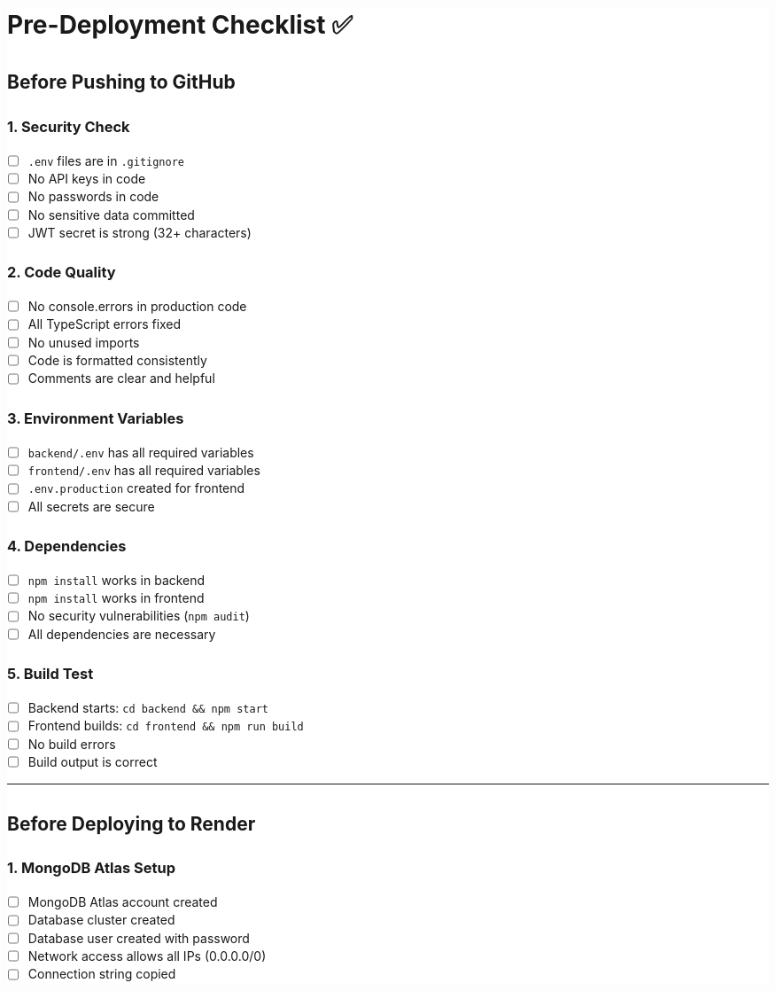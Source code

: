 # Pre-Deployment Checklist ✅

## Before Pushing to GitHub

### 1. Security Check
- [ ] `.env` files are in `.gitignore`
- [ ] No API keys in code
- [ ] No passwords in code
- [ ] No sensitive data committed
- [ ] JWT secret is strong (32+ characters)

### 2. Code Quality
- [ ] No console.errors in production code
- [ ] All TypeScript errors fixed
- [ ] No unused imports
- [ ] Code is formatted consistently
- [ ] Comments are clear and helpful

### 3. Environment Variables
- [ ] `backend/.env` has all required variables
- [ ] `frontend/.env` has all required variables
- [ ] `.env.production` created for frontend
- [ ] All secrets are secure

### 4. Dependencies
- [ ] `npm install` works in backend
- [ ] `npm install` works in frontend
- [ ] No security vulnerabilities (`npm audit`)
- [ ] All dependencies are necessary

### 5. Build Test
- [ ] Backend starts: `cd backend && npm start`
- [ ] Frontend builds: `cd frontend && npm run build`
- [ ] No build errors
- [ ] Build output is correct

---

## Before Deploying to Render

### 1. MongoDB Atlas Setup
- [ ] MongoDB Atlas account created
- [ ] Database cluster created
- [ ] Database user created with password
- [ ] Network access allows all IPs (0.0.0.0/0)
- [ ] Connection string copied

